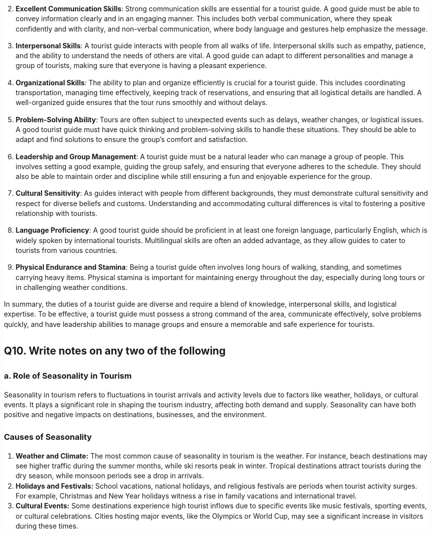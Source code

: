 2. **Excellent Communication Skills**: Strong communication skills are essential for a tourist guide. A good guide must be able to convey information clearly and in an engaging manner. This includes both verbal communication, where they speak confidently and with clarity, and non-verbal communication, where body language and gestures help emphasize the message.

3. **Interpersonal Skills**: A tourist guide interacts with people from all walks of life. Interpersonal skills such as empathy, patience, and the ability to understand the needs of others are vital. A good guide can adapt to different personalities and manage a group of tourists, making sure that everyone is having a pleasant experience.

4. **Organizational Skills**: The ability to plan and organize efficiently is crucial for a tourist guide. This includes coordinating transportation, managing time effectively, keeping track of reservations, and ensuring that all logistical details are handled. A well-organized guide ensures that the tour runs smoothly and without delays.

5. **Problem-Solving Ability**: Tours are often subject to unexpected events such as delays, weather changes, or logistical issues. A good tourist guide must have quick thinking and problem-solving skills to handle these situations. They should be able to adapt and find solutions to ensure the group’s comfort and satisfaction.

6. **Leadership and Group Management**: A tourist guide must be a natural leader who can manage a group of people. This involves setting a good example, guiding the group safely, and ensuring that everyone adheres to the schedule. They should also be able to maintain order and discipline while still ensuring a fun and enjoyable experience for the group.

7. **Cultural Sensitivity**: As guides interact with people from different backgrounds, they must demonstrate cultural sensitivity and respect for diverse beliefs and customs. Understanding and accommodating cultural differences is vital to fostering a positive relationship with tourists.

8. **Language Proficiency**: A good tourist guide should be proficient in at least one foreign language, particularly English, which is widely spoken by international tourists. Multilingual skills are often an added advantage, as they allow guides to cater to tourists from various countries.

9. **Physical Endurance and Stamina**: Being a tourist guide often involves long hours of walking, standing, and sometimes carrying heavy items. Physical stamina is important for maintaining energy throughout the day, especially during long tours or in challenging weather conditions.

In summary, the duties of a tourist guide are diverse and require a blend of knowledge, interpersonal skills, and logistical expertise. To be effective, a tourist guide must possess a strong command of the area, communicate effectively, solve problems quickly, and have leadership abilities to manage groups and ensure a memorable and safe experience for tourists.

## Q10. Write notes on any two of the following

### a. Role of Seasonality in Tourism

Seasonality in tourism refers to fluctuations in tourist arrivals and activity levels due to factors like weather, holidays, or cultural events. It plays a significant role in shaping the tourism industry, affecting both demand and supply. Seasonality can have both positive and negative impacts on destinations, businesses, and the environment.

### Causes of Seasonality

1. **Weather and Climate:** The most common cause of seasonality in tourism is the weather. For instance, beach destinations may see higher traffic during the summer months, while ski resorts peak in winter. Tropical destinations attract tourists during the dry season, while monsoon periods see a drop in arrivals.
2. **Holidays and Festivals:** School vacations, national holidays, and religious festivals are periods when tourist activity surges. For example, Christmas and New Year holidays witness a rise in family vacations and international travel.
3. **Cultural Events:** Some destinations experience high tourist inflows due to specific events like music festivals, sporting events, or cultural celebrations. Cities hosting major events, like the Olympics or World Cup, may see a significant increase in visitors during these times.

